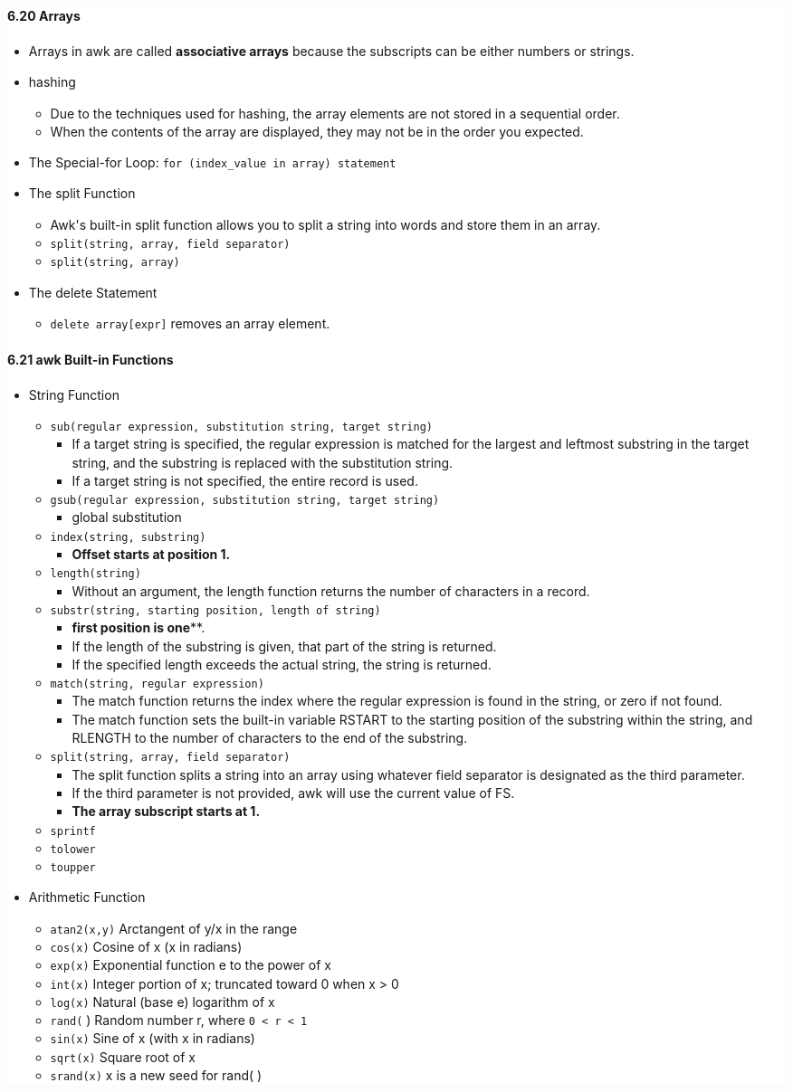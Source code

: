 #### 6.20 Arrays

- Arrays in awk are called **associative arrays** because the subscripts can be either numbers or strings.

- hashing
  - Due to the techniques used for hashing, the array elements are not stored in a sequential order.
  - When the contents of the array are displayed, they may not be in the order you expected.

- The Special-for Loop: `for (index_value in array) statement`

- The split Function
  - Awk's built-in split function allows you to split a string into words and store them in an array.
  - `split(string, array, field separator)`
  - `split(string, array)`

- The delete Statement
  - `delete array[expr]` removes an array element.

#### 6.21 awk Built-in Functions

- String Function
  - `sub(regular expression, substitution string, target string)`
    - If a target string is specified, the regular expression is matched for the largest and leftmost substring in the target string,
      and the substring is replaced with the substitution string.
    - If a target string is not specified, the entire record is used.
  - `gsub(regular expression, substitution string, target string)`
    - global substitution
  - `index(string, substring)`
    - **Offset starts at position 1.**
  - `length(string)`
    - Without an argument, the length function returns the number of characters in a record.
  - `substr(string, starting position, length of string)`
    - **first position is one****.
    - If the length of the substring is given, that part of the string is returned.
    - If the specified length exceeds the actual string, the string is returned.
  - `match(string, regular expression)`
    - The match function returns the index where the regular expression is found in the string, or zero if not found.
    - The match function sets the built-in variable RSTART to the starting position of the substring within the string,
      and RLENGTH to the number of characters to the end of the substring.
  - `split(string, array, field separator)`
    - The split function splits a string into an array using whatever field separator is designated as the third parameter.
    - If the third parameter is not provided, awk will use the current value of FS.
    - **The array subscript starts at 1.**
  - `sprintf`
  - `tolower`
  - `toupper`

- Arithmetic Function
  - `atan2(x,y)` Arctangent of y/x in the range
  - `cos(x)` Cosine of x (x in radians)
  - `exp(x)` Exponential function e to the power of x
  - `int(x)` Integer portion of x; truncated toward 0 when x > 0
  - `log(x)` Natural (base e) logarithm of x
  - `rand(` ) Random number r, where `0 < r < 1`
  - `sin(x)` Sine of x (with x in radians)
  - `sqrt(x)` Square root of x
  - `srand(x)` x is a new seed for rand( )

